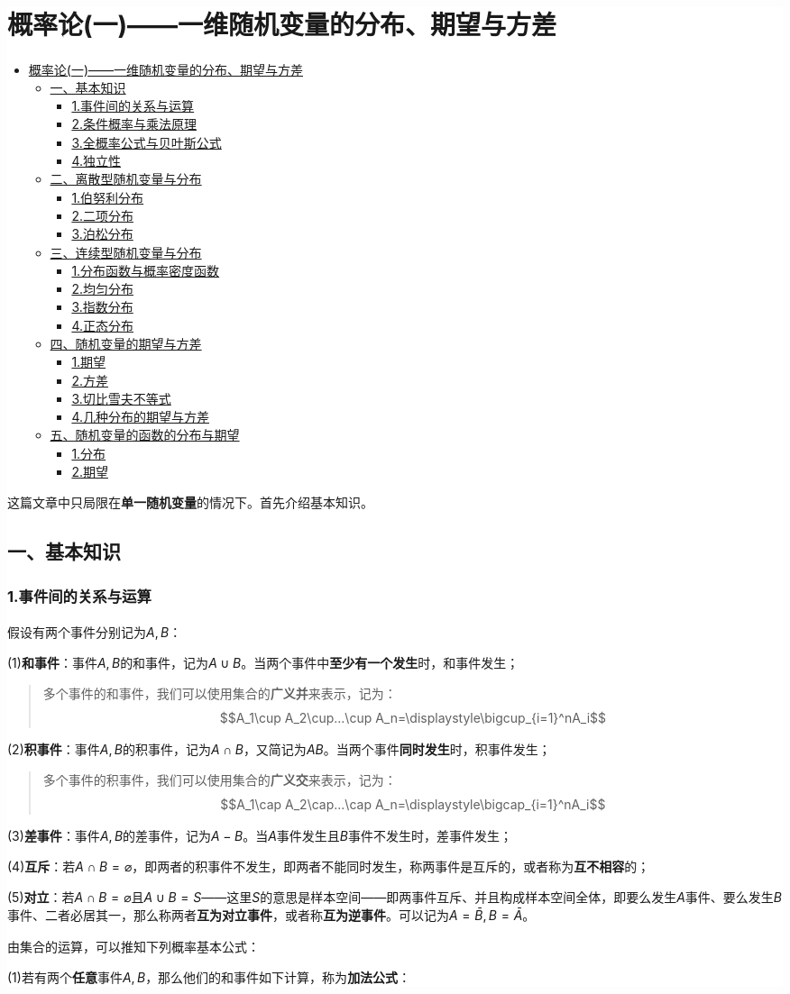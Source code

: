 # 概率论(一)——一维随机变量的分布、期望与方差

- [概率论(一)——一维随机变量的分布、期望与方差](#概率论一一维随机变量的分布期望与方差)
  - [一、基本知识](#一基本知识)
    - [1.事件间的关系与运算](#1事件间的关系与运算)
    - [2.条件概率与乘法原理](#2条件概率与乘法原理)
    - [3.全概率公式与贝叶斯公式](#3全概率公式与贝叶斯公式)
    - [4.独立性](#4独立性)
  - [二、离散型随机变量与分布](#二离散型随机变量与分布)
    - [1.伯努利分布](#1伯努利分布)
    - [2.二项分布](#2二项分布)
    - [3.泊松分布](#3泊松分布)
  - [三、连续型随机变量与分布](#三连续型随机变量与分布)
    - [1.分布函数与概率密度函数](#1分布函数与概率密度函数)
    - [2.均匀分布](#2均匀分布)
    - [3.指数分布](#3指数分布)
    - [4.正态分布](#4正态分布)
  - [四、随机变量的期望与方差](#四随机变量的期望与方差)
    - [1.期望](#1期望)
    - [2.方差](#2方差)
    - [3.切比雪夫不等式](#3切比雪夫不等式)
    - [4.几种分布的期望与方差](#4几种分布的期望与方差)
  - [五、随机变量的函数的分布与期望](#五随机变量的函数的分布与期望)
    - [1.分布](#1分布)
    - [2.期望](#2期望)

这篇文章中只局限在**单一随机变量**的情况下。首先介绍基本知识。

## 一、基本知识

### 1.事件间的关系与运算

假设有两个事件分别记为$A,B$：

(1)**和事件**：事件$A,B$的和事件，记为$A\cup B$。当两个事件中**至少有一个发生**时，和事件发生；

>多个事件的和事件，我们可以使用集合的**广义并**来表示，记为：
>$$A_1\cup A_2\cup...\cup A_n=\displaystyle\bigcup_{i=1}^nA_i$$

(2)**积事件**：事件$A,B$的积事件，记为$A\cap B$，又简记为$AB$。当两个事件**同时发生**时，积事件发生；

>多个事件的积事件，我们可以使用集合的**广义交**来表示，记为：
>$$A_1\cap A_2\cap...\cap A_n=\displaystyle\bigcap_{i=1}^nA_i$$

(3)**差事件**：事件$A,B$的差事件，记为$A-B$。当$A$事件发生且$B$事件不发生时，差事件发生；

(4)**互斥**：若$A\cap B=\varnothing$，即两者的积事件不发生，即两者不能同时发生，称两事件是互斥的，或者称为**互不相容**的；

(5)**对立**：若$A\cap B=\varnothing$且$A\cup B=S$——这里$S$的意思是样本空间——即两事件互斥、并且构成样本空间全体，即要么发生$A$事件、要么发生$B$事件、二者必居其一，那么称两者**互为对立事件**，或者称**互为逆事件**。可以记为$A=\bar B,B=\bar A$。

由集合的运算，可以推知下列概率基本公式：

(1)若有两个**任意**事件$A,B$，那么他们的和事件如下计算，称为**加法公式**：

